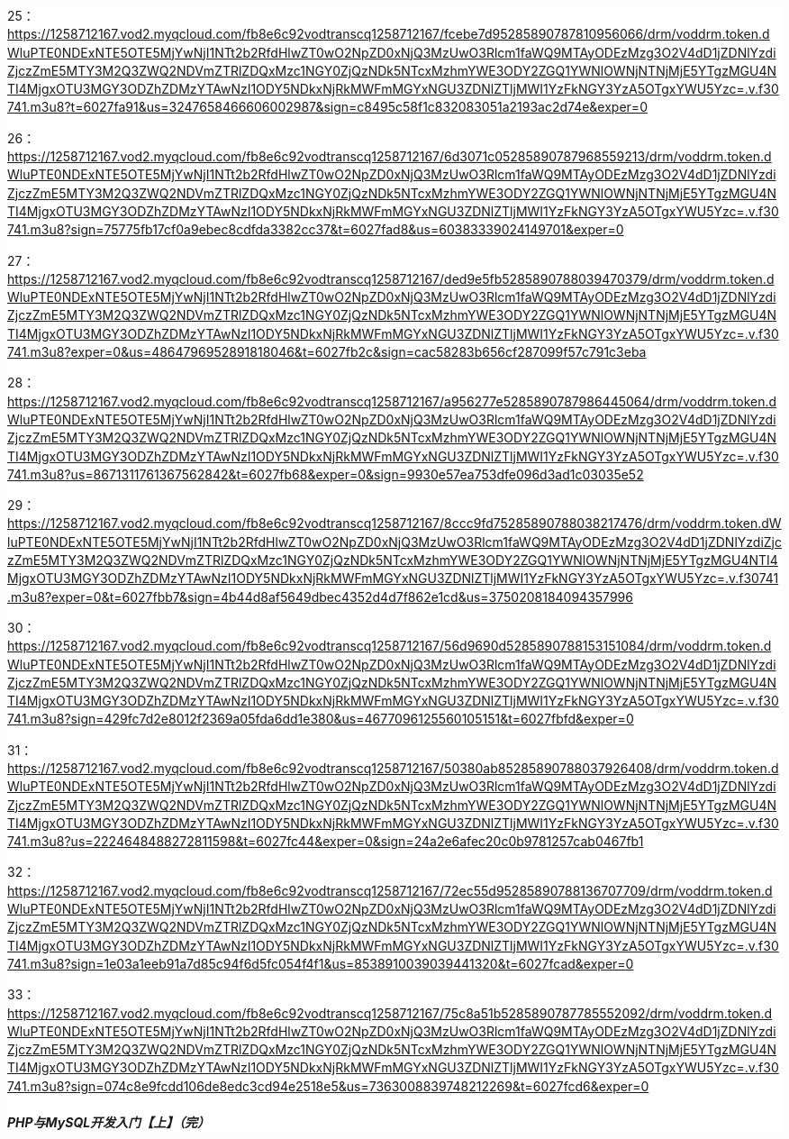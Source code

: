 25：https://1258712167.vod2.myqcloud.com/fb8e6c92vodtranscq1258712167/fcebe7d95285890787810956066/drm/voddrm.token.dWluPTE0NDExNTE5OTE5MjYwNjI1NTt2b2RfdHlwZT0wO2NpZD0xNjQ3MzUwO3Rlcm1faWQ9MTAyODEzMzg3O2V4dD1jZDNlYzdiZjczZmE5MTY3M2Q3ZWQ2NDVmZTRlZDQxMzc1NGY0ZjQzNDk5NTcxMzhmYWE3ODY2ZGQ1YWNlOWNjNTNjMjE5YTgzMGU4NTI4MjgxOTU3MGY3ODZhZDMzYTAwNzI1ODY5NDkxNjRkMWFmMGYxNGU3ZDNlZTljMWI1YzFkNGY3YzA5OTgxYWU5Yzc=.v.f30741.m3u8?t=6027fa91&us=3247658466606002987&sign=c8495c58f1c832083051a2193ac2d74e&exper=0

26：https://1258712167.vod2.myqcloud.com/fb8e6c92vodtranscq1258712167/6d3071c05285890787968559213/drm/voddrm.token.dWluPTE0NDExNTE5OTE5MjYwNjI1NTt2b2RfdHlwZT0wO2NpZD0xNjQ3MzUwO3Rlcm1faWQ9MTAyODEzMzg3O2V4dD1jZDNlYzdiZjczZmE5MTY3M2Q3ZWQ2NDVmZTRlZDQxMzc1NGY0ZjQzNDk5NTcxMzhmYWE3ODY2ZGQ1YWNlOWNjNTNjMjE5YTgzMGU4NTI4MjgxOTU3MGY3ODZhZDMzYTAwNzI1ODY5NDkxNjRkMWFmMGYxNGU3ZDNlZTljMWI1YzFkNGY3YzA5OTgxYWU5Yzc=.v.f30741.m3u8?sign=75775fb17cf0a9ebec8cdfda3382cc37&t=6027fad8&us=60383339024149701&exper=0

27：https://1258712167.vod2.myqcloud.com/fb8e6c92vodtranscq1258712167/ded9e5fb5285890788039470379/drm/voddrm.token.dWluPTE0NDExNTE5OTE5MjYwNjI1NTt2b2RfdHlwZT0wO2NpZD0xNjQ3MzUwO3Rlcm1faWQ9MTAyODEzMzg3O2V4dD1jZDNlYzdiZjczZmE5MTY3M2Q3ZWQ2NDVmZTRlZDQxMzc1NGY0ZjQzNDk5NTcxMzhmYWE3ODY2ZGQ1YWNlOWNjNTNjMjE5YTgzMGU4NTI4MjgxOTU3MGY3ODZhZDMzYTAwNzI1ODY5NDkxNjRkMWFmMGYxNGU3ZDNlZTljMWI1YzFkNGY3YzA5OTgxYWU5Yzc=.v.f30741.m3u8?exper=0&us=4864796952891818046&t=6027fb2c&sign=cac58283b656cf287099f57c791c3eba

28：https://1258712167.vod2.myqcloud.com/fb8e6c92vodtranscq1258712167/a956277e5285890787986445064/drm/voddrm.token.dWluPTE0NDExNTE5OTE5MjYwNjI1NTt2b2RfdHlwZT0wO2NpZD0xNjQ3MzUwO3Rlcm1faWQ9MTAyODEzMzg3O2V4dD1jZDNlYzdiZjczZmE5MTY3M2Q3ZWQ2NDVmZTRlZDQxMzc1NGY0ZjQzNDk5NTcxMzhmYWE3ODY2ZGQ1YWNlOWNjNTNjMjE5YTgzMGU4NTI4MjgxOTU3MGY3ODZhZDMzYTAwNzI1ODY5NDkxNjRkMWFmMGYxNGU3ZDNlZTljMWI1YzFkNGY3YzA5OTgxYWU5Yzc=.v.f30741.m3u8?us=8671311761367562842&t=6027fb68&exper=0&sign=9930e57ea753dfe096d3ad1c03035e52

29：https://1258712167.vod2.myqcloud.com/fb8e6c92vodtranscq1258712167/8ccc9fd75285890788038217476/drm/voddrm.token.dWluPTE0NDExNTE5OTE5MjYwNjI1NTt2b2RfdHlwZT0wO2NpZD0xNjQ3MzUwO3Rlcm1faWQ9MTAyODEzMzg3O2V4dD1jZDNlYzdiZjczZmE5MTY3M2Q3ZWQ2NDVmZTRlZDQxMzc1NGY0ZjQzNDk5NTcxMzhmYWE3ODY2ZGQ1YWNlOWNjNTNjMjE5YTgzMGU4NTI4MjgxOTU3MGY3ODZhZDMzYTAwNzI1ODY5NDkxNjRkMWFmMGYxNGU3ZDNlZTljMWI1YzFkNGY3YzA5OTgxYWU5Yzc=.v.f30741.m3u8?exper=0&t=6027fbb7&sign=4b44d8af5649dbec4352d4d7f862e1cd&us=3750208184094357996

30：https://1258712167.vod2.myqcloud.com/fb8e6c92vodtranscq1258712167/56d9690d5285890788153151084/drm/voddrm.token.dWluPTE0NDExNTE5OTE5MjYwNjI1NTt2b2RfdHlwZT0wO2NpZD0xNjQ3MzUwO3Rlcm1faWQ9MTAyODEzMzg3O2V4dD1jZDNlYzdiZjczZmE5MTY3M2Q3ZWQ2NDVmZTRlZDQxMzc1NGY0ZjQzNDk5NTcxMzhmYWE3ODY2ZGQ1YWNlOWNjNTNjMjE5YTgzMGU4NTI4MjgxOTU3MGY3ODZhZDMzYTAwNzI1ODY5NDkxNjRkMWFmMGYxNGU3ZDNlZTljMWI1YzFkNGY3YzA5OTgxYWU5Yzc=.v.f30741.m3u8?sign=429fc7d2e8012f2369a05fda6dd1e380&us=4677096125560105151&t=6027fbfd&exper=0

31：https://1258712167.vod2.myqcloud.com/fb8e6c92vodtranscq1258712167/50380ab85285890788037926408/drm/voddrm.token.dWluPTE0NDExNTE5OTE5MjYwNjI1NTt2b2RfdHlwZT0wO2NpZD0xNjQ3MzUwO3Rlcm1faWQ9MTAyODEzMzg3O2V4dD1jZDNlYzdiZjczZmE5MTY3M2Q3ZWQ2NDVmZTRlZDQxMzc1NGY0ZjQzNDk5NTcxMzhmYWE3ODY2ZGQ1YWNlOWNjNTNjMjE5YTgzMGU4NTI4MjgxOTU3MGY3ODZhZDMzYTAwNzI1ODY5NDkxNjRkMWFmMGYxNGU3ZDNlZTljMWI1YzFkNGY3YzA5OTgxYWU5Yzc=.v.f30741.m3u8?us=2224648488272811598&t=6027fc44&exper=0&sign=24a2e6afec20c0b9781257cab0467fb1

32：https://1258712167.vod2.myqcloud.com/fb8e6c92vodtranscq1258712167/72ec55d95285890788136707709/drm/voddrm.token.dWluPTE0NDExNTE5OTE5MjYwNjI1NTt2b2RfdHlwZT0wO2NpZD0xNjQ3MzUwO3Rlcm1faWQ9MTAyODEzMzg3O2V4dD1jZDNlYzdiZjczZmE5MTY3M2Q3ZWQ2NDVmZTRlZDQxMzc1NGY0ZjQzNDk5NTcxMzhmYWE3ODY2ZGQ1YWNlOWNjNTNjMjE5YTgzMGU4NTI4MjgxOTU3MGY3ODZhZDMzYTAwNzI1ODY5NDkxNjRkMWFmMGYxNGU3ZDNlZTljMWI1YzFkNGY3YzA5OTgxYWU5Yzc=.v.f30741.m3u8?sign=1e03a1eeb91a7d85c94f6d5fc054f4f1&us=8538910039039441320&t=6027fcad&exper=0

33：https://1258712167.vod2.myqcloud.com/fb8e6c92vodtranscq1258712167/75c8a51b5285890787785552092/drm/voddrm.token.dWluPTE0NDExNTE5OTE5MjYwNjI1NTt2b2RfdHlwZT0wO2NpZD0xNjQ3MzUwO3Rlcm1faWQ9MTAyODEzMzg3O2V4dD1jZDNlYzdiZjczZmE5MTY3M2Q3ZWQ2NDVmZTRlZDQxMzc1NGY0ZjQzNDk5NTcxMzhmYWE3ODY2ZGQ1YWNlOWNjNTNjMjE5YTgzMGU4NTI4MjgxOTU3MGY3ODZhZDMzYTAwNzI1ODY5NDkxNjRkMWFmMGYxNGU3ZDNlZTljMWI1YzFkNGY3YzA5OTgxYWU5Yzc=.v.f30741.m3u8?sign=074c8e9fcdd106de8edc3cd94e2518e5&us=7363008839748212269&t=6027fcd6&exper=0

##### **PHP与MySQL开发入门【上】（完）**
